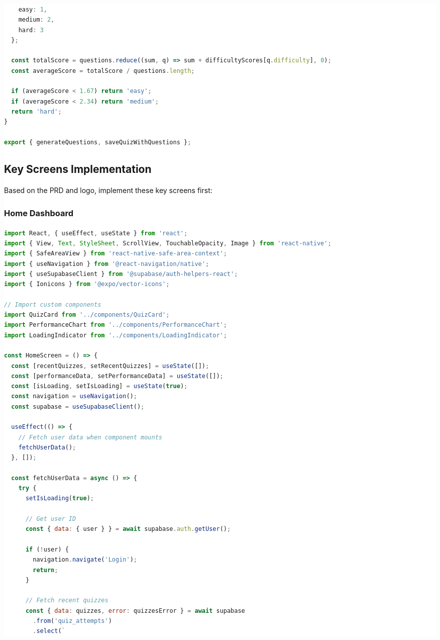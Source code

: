 ```javascript
    easy: 1,
    medium: 2,
    hard: 3
  };
  
  const totalScore = questions.reduce((sum, q) => sum + difficultyScores[q.difficulty], 0);
  const averageScore = totalScore / questions.length;
  
  if (averageScore < 1.67) return 'easy';
  if (averageScore < 2.34) return 'medium';
  return 'hard';
}

export { generateQuestions, saveQuizWithQuestions };
```

## Key Screens Implementation

Based on the PRD and logo, implement these key screens first:

### Home Dashboard

```jsx
import React, { useEffect, useState } from 'react';
import { View, Text, StyleSheet, ScrollView, TouchableOpacity, Image } from 'react-native';
import { SafeAreaView } from 'react-native-safe-area-context';
import { useNavigation } from '@react-navigation/native';
import { useSupabaseClient } from '@supabase/auth-helpers-react';
import { Ionicons } from '@expo/vector-icons';

// Import custom components
import QuizCard from '../components/QuizCard';
import PerformanceChart from '../components/PerformanceChart';
import LoadingIndicator from '../components/LoadingIndicator';

const HomeScreen = () => {
  const [recentQuizzes, setRecentQuizzes] = useState([]);
  const [performanceData, setPerformanceData] = useState([]);
  const [isLoading, setIsLoading] = useState(true);
  const navigation = useNavigation();
  const supabase = useSupabaseClient();

  useEffect(() => {
    // Fetch user data when component mounts
    fetchUserData();
  }, []);

  const fetchUserData = async () => {
    try {
      setIsLoading(true);
      
      // Get user ID
      const { data: { user } } = await supabase.auth.getUser();
      
      if (!user) {
        navigation.navigate('Login');
        return;
      }
      
      // Fetch recent quizzes
      const { data: quizzes, error: quizzesError } = await supabase
        .from('quiz_attempts')
        .select(`
```